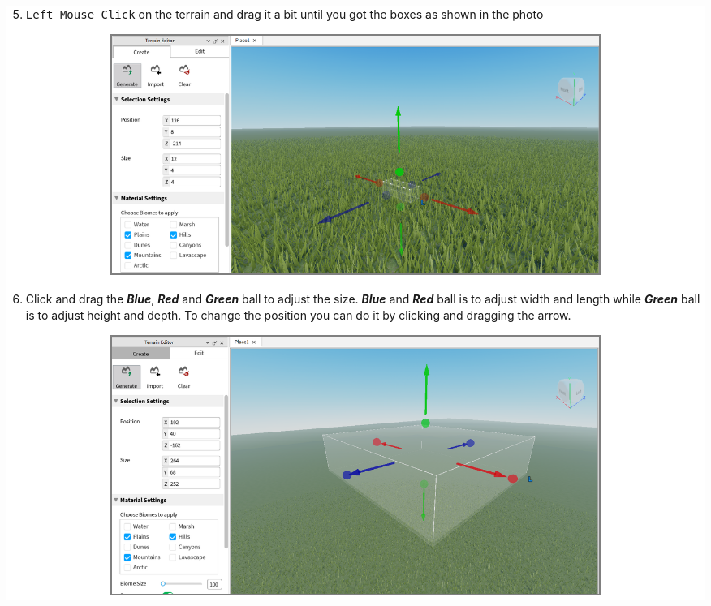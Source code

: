 5. <kbd>Left Mouse Click</kbd> on the terrain and drag it a bit until you got the boxes as shown in the photo

<p align="center">
    <img src="..\Assets\drawing44.png" alt="drawing44"  width="600" style="border: 2px solid  gray;"/>
</p>
<div class="page"/>

6. Click and drag the ***Blue***, ***Red*** and ***Green*** ball to adjust the size. ***Blue*** and ***Red*** ball is to adjust width and length while ***Green*** ball is to adjust height and depth. To change the position you can do it by clicking and dragging the arrow.

<p align="center">
    <img src="..\Assets\drawing45.png" alt="drawing45"  width="600" style="border: 2px solid  gray;"/>
</p>
